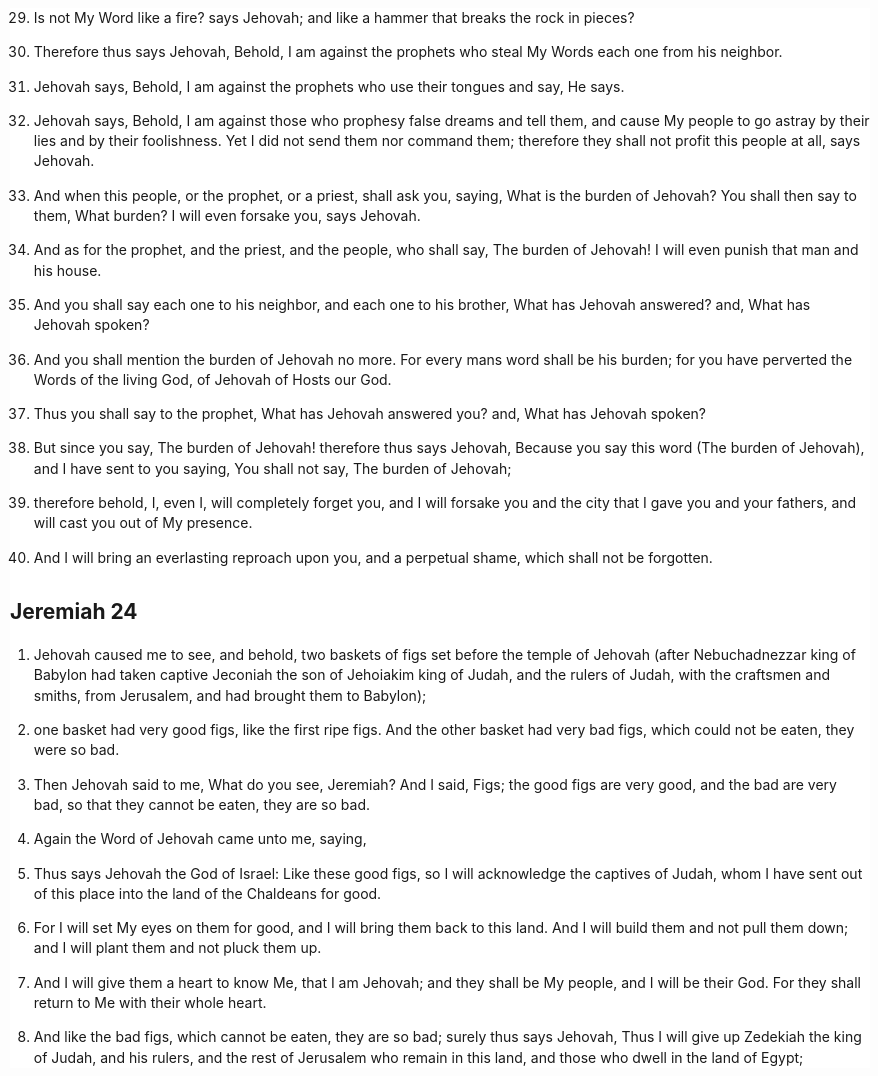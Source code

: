 29. Is not My Word like a fire? says Jehovah; and like a hammer that breaks the rock in pieces?

30. Therefore thus says Jehovah, Behold, I am against the prophets who steal My Words each one from his neighbor.

31. Jehovah says, Behold, I am against the prophets who use their tongues and say, He says.

32. Jehovah says, Behold, I am against those who prophesy false dreams and tell them, and cause My people to go astray by their lies and by their foolishness. Yet I did not send them nor command them; therefore they shall not profit this people at all, says Jehovah.

33. And when this people, or the prophet, or a priest, shall ask you, saying, What is the burden of Jehovah? You shall then say to them, What burden? I will even forsake you, says Jehovah.

34. And as for the prophet, and the priest, and the people, who shall say, The burden of Jehovah! I will even punish that man and his house.

35. And you shall say each one to his neighbor, and each one to his brother, What has Jehovah answered? and, What has Jehovah spoken?

36. And you shall mention the burden of Jehovah no more. For every mans word shall be his burden; for you have perverted the Words of the living God, of Jehovah of Hosts our God.

37. Thus you shall say to the prophet, What has Jehovah answered you? and, What has Jehovah spoken?

38. But since you say, The burden of Jehovah! therefore thus says Jehovah, Because you say this word (The burden of Jehovah), and I have sent to you saying, You shall not say, The burden of Jehovah;

39. therefore behold, I, even I, will completely forget you, and I will forsake you and the city that I gave you and your fathers, and will cast you out of My presence.

40. And I will bring an everlasting reproach upon you, and a perpetual shame, which shall not be forgotten.

## Jeremiah 24

1. Jehovah caused me to see, and behold, two baskets of figs set before the temple of Jehovah (after Nebuchadnezzar king of Babylon had taken captive Jeconiah the son of Jehoiakim king of Judah, and the rulers of Judah, with the craftsmen and smiths, from Jerusalem, and had brought them to Babylon);

2. one basket had very good figs, like the first ripe figs. And the other basket had very bad figs, which could not be eaten, they were so bad.

3. Then Jehovah said to me, What do you see, Jeremiah? And I said, Figs; the good figs are very good, and the bad are very bad, so that they cannot be eaten, they are so bad.

4. Again the Word of Jehovah came unto me, saying,

5. Thus says Jehovah the God of Israel: Like these good figs, so I will acknowledge the captives of Judah, whom I have sent out of this place into the land of the Chaldeans for good.

6. For I will set My eyes on them for good, and I will bring them back to this land. And I will build them and not pull them down; and I will plant them and not pluck them up.

7. And I will give them a heart to know Me, that I am Jehovah; and they shall be My people, and I will be their God. For they shall return to Me with their whole heart.

8. And like the bad figs, which cannot be eaten, they are so bad; surely thus says Jehovah, Thus I will give up Zedekiah the king of Judah, and his rulers, and the rest of Jerusalem who remain in this land, and those who dwell in the land of Egypt;
